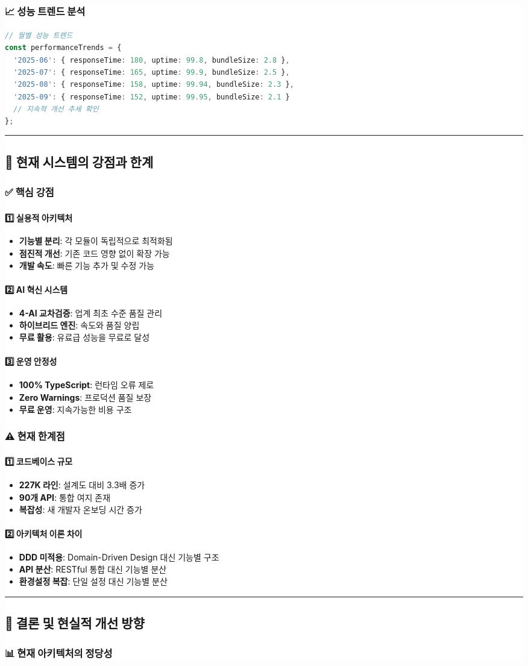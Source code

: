 ### 📈 **성능 트렌드 분석**
```typescript
// 월별 성능 트렌드
const performanceTrends = {
  '2025-06': { responseTime: 180, uptime: 99.8, bundleSize: 2.8 },
  '2025-07': { responseTime: 165, uptime: 99.9, bundleSize: 2.5 },
  '2025-08': { responseTime: 158, uptime: 99.94, bundleSize: 2.3 },
  '2025-09': { responseTime: 152, uptime: 99.95, bundleSize: 2.1 }
  // 지속적 개선 추세 확인
};
```

---

## 🔮 **현재 시스템의 강점과 한계**

### ✅ **핵심 강점**

#### 1️⃣ **실용적 아키텍처**
- **기능별 분리**: 각 모듈이 독립적으로 최적화됨
- **점진적 개선**: 기존 코드 영향 없이 확장 가능
- **개발 속도**: 빠른 기능 추가 및 수정 가능

#### 2️⃣ **AI 혁신 시스템**
- **4-AI 교차검증**: 업계 최초 수준 품질 관리
- **하이브리드 엔진**: 속도와 품질 양립
- **무료 활용**: 유료급 성능을 무료로 달성

#### 3️⃣ **운영 안정성**
- **100% TypeScript**: 런타임 오류 제로
- **Zero Warnings**: 프로덕션 품질 보장
- **무료 운영**: 지속가능한 비용 구조

### ⚠️ **현재 한계점**

#### 1️⃣ **코드베이스 규모**
- **227K 라인**: 설계도 대비 3.3배 증가
- **90개 API**: 통합 여지 존재
- **복잡성**: 새 개발자 온보딩 시간 증가

#### 2️⃣ **아키텍처 이론 차이**
- **DDD 미적용**: Domain-Driven Design 대신 기능별 구조
- **API 분산**: RESTful 통합 대신 기능별 분산
- **환경설정 복잡**: 단일 설정 대신 기능별 분산

---

## 🎯 **결론 및 현실적 개선 방향**

### 📊 **현재 아키텍처의 정당성**
